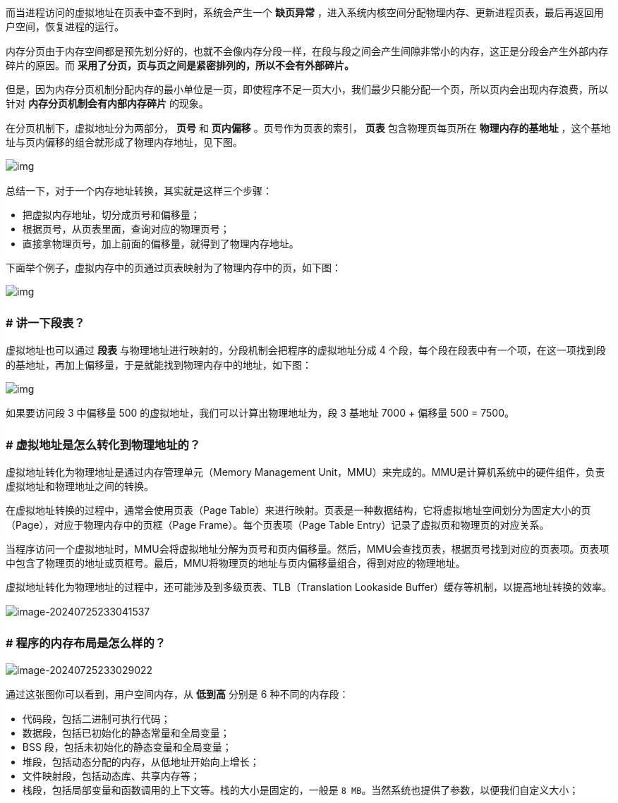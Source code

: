 而当进程访问的虚拟地址在页表中查不到时，系统会产生一个 **缺页异常** ，进入系统内核空间分配物理内存、更新进程页表，最后再返回用户空间，恢复进程的运行。

内存分页由于内存空间都是预先划分好的，也就不会像内存分段一样，在段与段之间会产生间隙非常小的内存，这正是分段会产生外部内存碎片的原因。而
**采用了分页，页与页之间是紧密排列的，所以不会有外部碎片。**

但是，因为内存分页机制分配内存的最小单位是一页，即使程序不足一页大小，我们最少只能分配一个页，所以页内会出现内存浪费，所以针对
**内存分页机制会有内部内存碎片** 的现象。

在分页机制下，虚拟地址分为两部分， **页号** 和 **页内偏移** 。页号作为页表的索引， **页表** 包含物理页每页所在 **物理内存的基地址**
，这个基地址与页内偏移的组合就形成了物理内存地址，见下图。

![img](https://cdn.xiaolincoding.com//picgo/1720434118095-d8674984-2006-4e28-8e41-bb487f8f559c.png)

总结一下，对于一个内存地址转换，其实就是这样三个步骤：

  * 把虚拟内存地址，切分成页号和偏移量；
  * 根据页号，从页表里面，查询对应的物理页号；
  * 直接拿物理页号，加上前面的偏移量，就得到了物理内存地址。

下面举个例子，虚拟内存中的页通过页表映射为了物理内存中的页，如下图：

![img](https://cdn.xiaolincoding.com//picgo/1720434118251-03e976f1-2c76-4af6-a590-23638ff73fc6.png)

### # 讲一下段表？

虚拟地址也可以通过 **段表** 与物理地址进行映射的，分段机制会把程序的虚拟地址分成 4
个段，每个段在段表中有一个项，在这一项找到段的基地址，再加上偏移量，于是就能找到物理内存中的地址，如下图：

![img](https://cdn.xiaolincoding.com//picgo/1719382894658-93df8273-d3a8-4b79-af8e-77ec0a2ce51e.png)

如果要访问段 3 中偏移量 500 的虚拟地址，我们可以计算出物理地址为，段 3 基地址 7000 + 偏移量 500 = 7500。

### # 虚拟地址是怎么转化到物理地址的？

虚拟地址转化为物理地址是通过内存管理单元（Memory Management
Unit，MMU）来完成的。MMU是计算机系统中的硬件组件，负责虚拟地址和物理地址之间的转换。

在虚拟地址转换的过程中，通常会使用页表（Page
Table）来进行映射。页表是一种数据结构，它将虚拟地址空间划分为固定大小的页（Page），对应于物理内存中的页框（Page
Frame）。每个页表项（Page Table Entry）记录了虚拟页和物理页的对应关系。

当程序访问一个虚拟地址时，MMU会将虚拟地址分解为页号和页内偏移量。然后，MMU会查找页表，根据页号找到对应的页表项。页表项中包含了物理页的地址或页框号。最后，MMU将物理页的地址与页内偏移量组合，得到对应的物理地址。

虚拟地址转化为物理地址的过程中，还可能涉及到多级页表、TLB（Translation Lookaside Buffer）缓存等机制，以提高地址转换的效率。

![image-20240725233041537](https://cdn.xiaolincoding.com//picgo/image-20240725233041537.png)

### # 程序的内存布局是怎么样的？

![image-20240725233029022](https://cdn.xiaolincoding.com//picgo/image-20240725233029022.png)

通过这张图你可以看到，用户空间内存，从 **低到高** 分别是 6 种不同的内存段：

  * 代码段，包括二进制可执行代码；
  * 数据段，包括已初始化的静态常量和全局变量；
  * BSS 段，包括未初始化的静态变量和全局变量；
  * 堆段，包括动态分配的内存，从低地址开始向上增长；
  * 文件映射段，包括动态库、共享内存等；
  * 栈段，包括局部变量和函数调用的上下文等。栈的大小是固定的，一般是 `8 MB`。当然系统也提供了参数，以便我们自定义大小；
